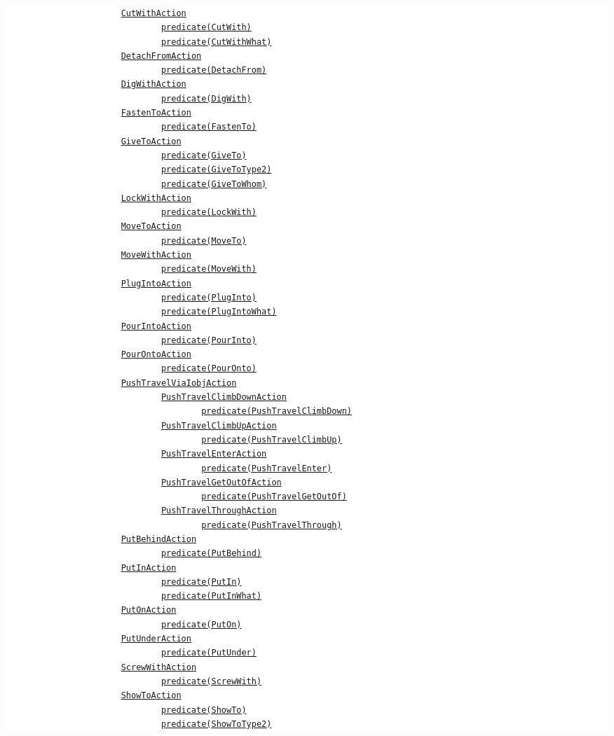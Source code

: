 `                         `[`CutWithAction`](../object/CutWithAction.html)  
`                                 `[`predicate(CutWith)`](../object/predicate(CutWith).html)  
`                                 `[`predicate(CutWithWhat)`](../object/predicate(CutWithWhat).html)  
`                         `[`DetachFromAction`](../object/DetachFromAction.html)  
`                                 `[`predicate(DetachFrom)`](../object/predicate(DetachFrom).html)  
`                         `[`DigWithAction`](../object/DigWithAction.html)  
`                                 `[`predicate(DigWith)`](../object/predicate(DigWith).html)  
`                         `[`FastenToAction`](../object/FastenToAction.html)  
`                                 `[`predicate(FastenTo)`](../object/predicate(FastenTo).html)  
`                         `[`GiveToAction`](../object/GiveToAction.html)  
`                                 `[`predicate(GiveTo)`](../object/predicate(GiveTo).html)  
`                                 `[`predicate(GiveToType2)`](../object/predicate(GiveToType2).html)  
`                                 `[`predicate(GiveToWhom)`](../object/predicate(GiveToWhom).html)  
`                         `[`LockWithAction`](../object/LockWithAction.html)  
`                                 `[`predicate(LockWith)`](../object/predicate(LockWith).html)  
`                         `[`MoveToAction`](../object/MoveToAction.html)  
`                                 `[`predicate(MoveTo)`](../object/predicate(MoveTo).html)  
`                         `[`MoveWithAction`](../object/MoveWithAction.html)  
`                                 `[`predicate(MoveWith)`](../object/predicate(MoveWith).html)  
`                         `[`PlugIntoAction`](../object/PlugIntoAction.html)  
`                                 `[`predicate(PlugInto)`](../object/predicate(PlugInto).html)  
`                                 `[`predicate(PlugIntoWhat)`](../object/predicate(PlugIntoWhat).html)  
`                         `[`PourIntoAction`](../object/PourIntoAction.html)  
`                                 `[`predicate(PourInto)`](../object/predicate(PourInto).html)  
`                         `[`PourOntoAction`](../object/PourOntoAction.html)  
`                                 `[`predicate(PourOnto)`](../object/predicate(PourOnto).html)  
`                         `[`PushTravelViaIobjAction`](../object/PushTravelViaIobjAction.html)  
`                                 `[`PushTravelClimbDownAction`](../object/PushTravelClimbDownAction.html)  
`                                         `[`predicate(PushTravelClimbDown)`](../object/predicate(PushTravelClimbDown).html)  
`                                 `[`PushTravelClimbUpAction`](../object/PushTravelClimbUpAction.html)  
`                                         `[`predicate(PushTravelClimbUp)`](../object/predicate(PushTravelClimbUp).html)  
`                                 `[`PushTravelEnterAction`](../object/PushTravelEnterAction.html)  
`                                         `[`predicate(PushTravelEnter)`](../object/predicate(PushTravelEnter).html)  
`                                 `[`PushTravelGetOutOfAction`](../object/PushTravelGetOutOfAction.html)  
`                                         `[`predicate(PushTravelGetOutOf)`](../object/predicate(PushTravelGetOutOf).html)  
`                                 `[`PushTravelThroughAction`](../object/PushTravelThroughAction.html)  
`                                         `[`predicate(PushTravelThrough)`](../object/predicate(PushTravelThrough).html)  
`                         `[`PutBehindAction`](../object/PutBehindAction.html)  
`                                 `[`predicate(PutBehind)`](../object/predicate(PutBehind).html)  
`                         `[`PutInAction`](../object/PutInAction.html)  
`                                 `[`predicate(PutIn)`](../object/predicate(PutIn).html)  
`                                 `[`predicate(PutInWhat)`](../object/predicate(PutInWhat).html)  
`                         `[`PutOnAction`](../object/PutOnAction.html)  
`                                 `[`predicate(PutOn)`](../object/predicate(PutOn).html)  
`                         `[`PutUnderAction`](../object/PutUnderAction.html)  
`                                 `[`predicate(PutUnder)`](../object/predicate(PutUnder).html)  
`                         `[`ScrewWithAction`](../object/ScrewWithAction.html)  
`                                 `[`predicate(ScrewWith)`](../object/predicate(ScrewWith).html)  
`                         `[`ShowToAction`](../object/ShowToAction.html)  
`                                 `[`predicate(ShowTo)`](../object/predicate(ShowTo).html)  
`                                 `[`predicate(ShowToType2)`](../object/predicate(ShowToType2).html)  